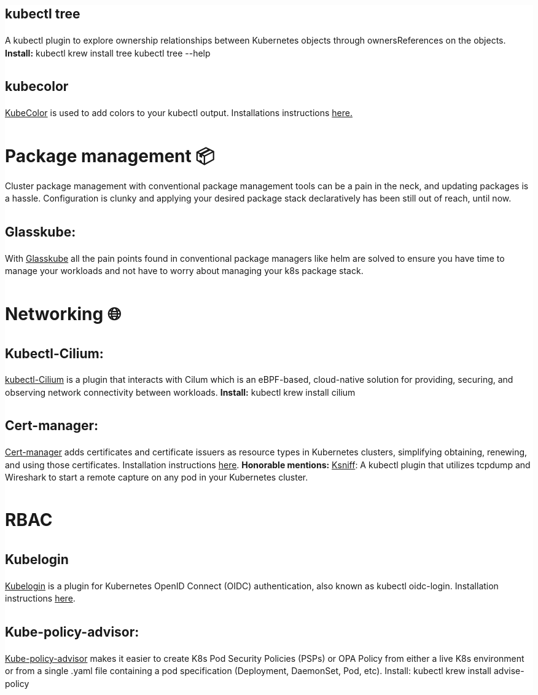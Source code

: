 ## kubectl tree
A
kubectl plugin to explore ownership relationships between Kubernetes objects through
ownersReferences on the objects.
**Install:**
kubectl krew install tree
kubectl tree --help
## kubecolor
[KubeColor](https://github.com/kubecolor/kubecolor) is used to add colors to your
kubectl output.
Installations instructions
[here.](https://github.com/kubecolor/kubecolor?tab=readme-ov-file#installation)
# Package management 📦
Cluster package management with conventional package management tools can be a pain in the neck, and updating packages is a hassle. Configuration is clunky and applying your desired package stack declaratively has been still out of reach, until now.
## Glasskube:
With
[Glasskube](https://github.com/glasskube/glasskube) all the pain points found in conventional package managers like helm are solved to ensure you have time to manage your workloads and not have to worry about managing your k8s package stack.
# Networking 🌐
## Kubectl-Cilium:
[kubectl-Cilium](https://github.com/bmcustodio/kubectl-cilium) is a plugin that interacts with Cilum which is an eBPF-based, cloud-native solution for providing, securing, and observing network connectivity between workloads. **Install:**
kubectl krew install cilium
## Cert-manager:
[Cert-manager](https://github.com/cert-manager/cert-manager) adds certificates and certificate issuers as resource types in Kubernetes clusters, simplifying obtaining, renewing, and using those certificates.
Installation instructions
[here](https://cert-manager.io/docs/installation/). **Honorable mentions:** [Ksniff](https://github.com/eldadru/ksniff): A
kubectl plugin that utilizes
tcpdump and Wireshark to start a remote capture on any pod in your Kubernetes cluster.
# RBAC
## Kubelogin
[Kubelogin](https://github.com/int128/kubelogin) is a plugin for
Kubernetes OpenID Connect (OIDC) authentication, also known as
kubectl oidc-login.
Installation instructions
[here](https://github.com/Azure/kubelogin?tab=readme-ov-file#installation).
## Kube-policy-advisor:
[Kube-policy-advisor](https://github.com/sysdiglabs/kube-policy-advisor) makes it easier to create K8s Pod Security Policies (PSPs) or OPA Policy from either a live K8s environment or from a single .yaml file containing a pod specification (Deployment, DaemonSet, Pod, etc).
Install:
kubectl krew install advise-policy